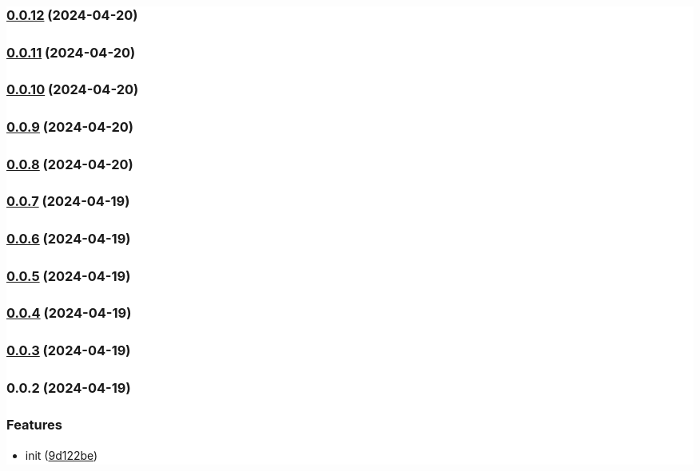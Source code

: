 ### [0.0.12](https://github.com/galaxy-s10/billd-desk-electron/compare/v0.0.11...v0.0.12) (2024-04-20)

### [0.0.11](https://github.com/galaxy-s10/billd-desk-electron/compare/v0.0.10...v0.0.11) (2024-04-20)

### [0.0.10](https://github.com/galaxy-s10/billd-desk-electron/compare/v0.0.9...v0.0.10) (2024-04-20)

### [0.0.9](https://github.com/galaxy-s10/billd-desk-electron/compare/v0.0.8...v0.0.9) (2024-04-20)

### [0.0.8](https://github.com/galaxy-s10/billd-desk-electron/compare/v0.0.7...v0.0.8) (2024-04-20)

### [0.0.7](https://github.com/galaxy-s10/billd-desk-electron/compare/v0.0.6...v0.0.7) (2024-04-19)

### [0.0.6](https://github.com/galaxy-s10/billd-desk-electron/compare/v0.0.5...v0.0.6) (2024-04-19)

### [0.0.5](https://github.com/galaxy-s10/billd-desk-electron/compare/v0.0.4...v0.0.5) (2024-04-19)

### [0.0.4](https://github.com/galaxy-s10/billd-desk-electron/compare/v0.0.3...v0.0.4) (2024-04-19)

### [0.0.3](https://github.com/galaxy-s10/billd-desk-electron/compare/v0.0.2...v0.0.3) (2024-04-19)

### 0.0.2 (2024-04-19)


### Features

* init ([9d122be](https://github.com/galaxy-s10/billd-desk-electron/commit/9d122be755711a156f6584e9414ace874ae2001e))
